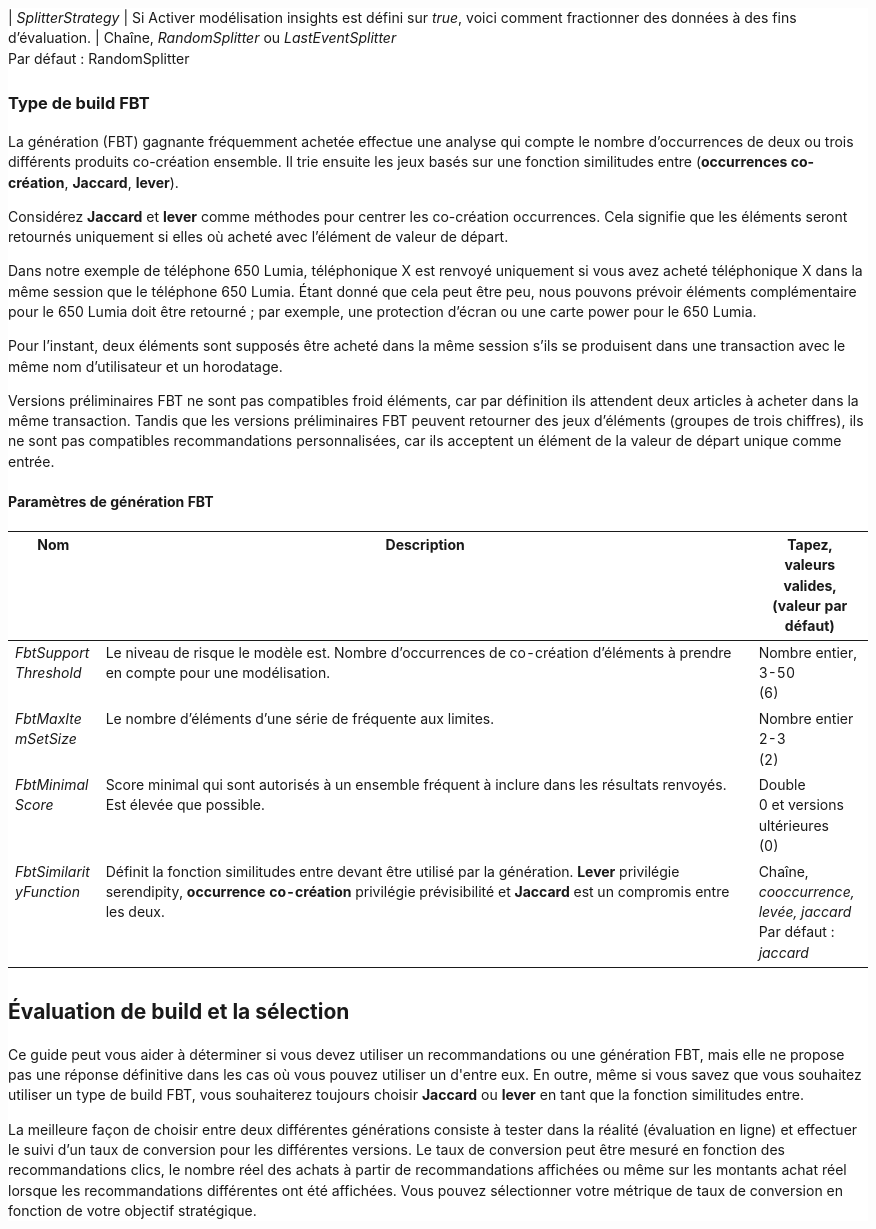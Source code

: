 | *SplitterStrategy* | Si Activer modélisation insights est défini sur *true*, voici comment fractionner des données à des fins d’évaluation.  | Chaîne, *RandomSplitter* ou *LastEventSplitter* <br>Par défaut : RandomSplitter


<a name="FBTBuild"></a>
### <a name="fbt-build-type"></a>Type de build FBT ###

La génération (FBT) gagnante fréquemment achetée effectue une analyse qui compte le nombre d’occurrences de deux ou trois différents produits co-création ensemble. Il trie ensuite les jeux basés sur une fonction similitudes entre (**occurrences co-création**, **Jaccard**, **lever**).

Considérez **Jaccard** et **lever** comme méthodes pour centrer les co-création occurrences.  Cela signifie que les éléments seront retournés uniquement si elles où acheté avec l’élément de valeur de départ.

Dans notre exemple de téléphone 650 Lumia, téléphonique X est renvoyé uniquement si vous avez acheté téléphonique X dans la même session que le téléphone 650 Lumia. Étant donné que cela peut être peu, nous pouvons prévoir éléments complémentaire pour le 650 Lumia doit être retourné ; par exemple, une protection d’écran ou une carte power pour le 650 Lumia.

Pour l’instant, deux éléments sont supposés être acheté dans la même session s’ils se produisent dans une transaction avec le même nom d’utilisateur et un horodatage.

Versions préliminaires FBT ne sont pas compatibles froid éléments, car par définition ils attendent deux articles à acheter dans la même transaction. Tandis que les versions préliminaires FBT peuvent retourner des jeux d’éléments (groupes de trois chiffres), ils ne sont pas compatibles recommandations personnalisées, car ils acceptent un élément de la valeur de départ unique comme entrée.


#### <a name="fbt-build-parameters"></a>Paramètres de génération FBT

| Nom  |   Description |       Tapez,  <br> valeurs valides, <br> (valeur par défaut)
|-------|---------------|-----------------------
| *FbtSupportThreshold* | Le niveau de risque le modèle est. Nombre d’occurrences de co-création d’éléments à prendre en compte pour une modélisation. |  Nombre entier, <br> 3-50 <br> (6)
| *FbtMaxItemSetSize* | Le nombre d’éléments d’une série de fréquente aux limites.| Nombre entier  <br> 2-3 <br> (2)
| *FbtMinimalScore* | Score minimal qui sont autorisés à un ensemble fréquent à inclure dans les résultats renvoyés. Est élevée que possible. | Double <br> 0 et versions ultérieures <br> (0)
| *FbtSimilarityFunction* | Définit la fonction similitudes entre devant être utilisé par la génération. **Lever** privilégie serendipity, **occurrence co-création** privilégie prévisibilité et **Jaccard** est un compromis entre les deux. | Chaîne,  <br>  <i>cooccurrence, levée, jaccard</i><br> Par défaut : <i>jaccard</i>

<a name="SelectBuild"></a>
## <a name="build-evaluation-and-selection"></a>Évaluation de build et la sélection ##

Ce guide peut vous aider à déterminer si vous devez utiliser un recommandations ou une génération FBT, mais elle ne propose pas une réponse définitive dans les cas où vous pouvez utiliser un d'entre eux. En outre, même si vous savez que vous souhaitez utiliser un type de build FBT, vous souhaiterez toujours choisir **Jaccard** ou **lever** en tant que la fonction similitudes entre.

La meilleure façon de choisir entre deux différentes générations consiste à tester dans la réalité (évaluation en ligne) et effectuer le suivi d’un taux de conversion pour les différentes versions. Le taux de conversion peut être mesuré en fonction des recommandations clics, le nombre réel des achats à partir de recommandations affichées ou même sur les montants achat réel lorsque les recommandations différentes ont été affichées. Vous pouvez sélectionner votre métrique de taux de conversion en fonction de votre objectif stratégique.
